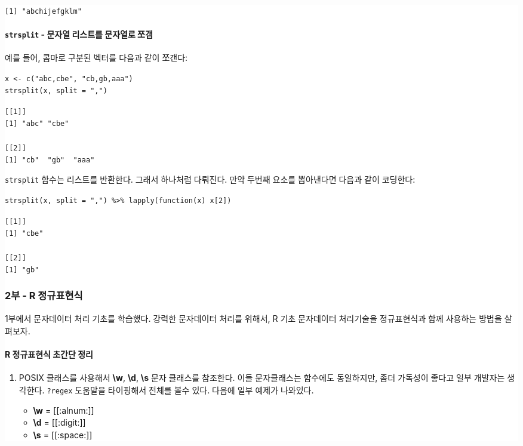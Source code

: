 

~~~{.output}
[1] "abchijefgklm"

~~~

#### `strsplit` - 문자열 리스트를 문자열로 쪼갬

예를 들어, 콤마로 구분된 벡터를 다음과 같이 쪼갠다:


~~~{.r}
x <- c("abc,cbe", "cb,gb,aaa")
strsplit(x, split = ",")
~~~



~~~{.output}
[[1]]
[1] "abc" "cbe"

[[2]]
[1] "cb"  "gb"  "aaa"

~~~

`strsplit` 함수는 리스트를 반환한다. 그래서 하나처럼 다뤄진다.
만약 두번째 요소를 뽑아낸다면 다음과 같이 코딩한다:


~~~{.r}
strsplit(x, split = ",") %>% lapply(function(x) x[2])
~~~



~~~{.output}
[[1]]
[1] "cbe"

[[2]]
[1] "gb"

~~~

### 2부 - R 정규표현식

1부에서 문자데이터 처리 기초를 학습했다. 
강력한 문자데이터 처리를 위해서, R 기초 문자데이터 처리기술을 정규표현식과 함께 사용하는 방법을 살펴보자.

#### R 정규표현식 초간단 정리

  1. POSIX 클래스를 사용해서 **\\w**, **\\d**, **\\s** 문자 클래스를 참조한다.
     이들 문자클래스는 함수에도 동일하지만, 좀더 가독성이 좋다고 일부 개발자는 생각한다.
     `?regex` 도움말을 타이핑해서 전체를 볼수 있다. 다음에 일부 예제가 나와있다.

     * **\\w** = [[:alnum:]]
     * **\\d** = [[:digit:]]
     * **\\s** = [[:space:]]


[^regex-intro]: [Regular Expression in R](https://stat545-ubc.github.io/block022_regular-expression.html)